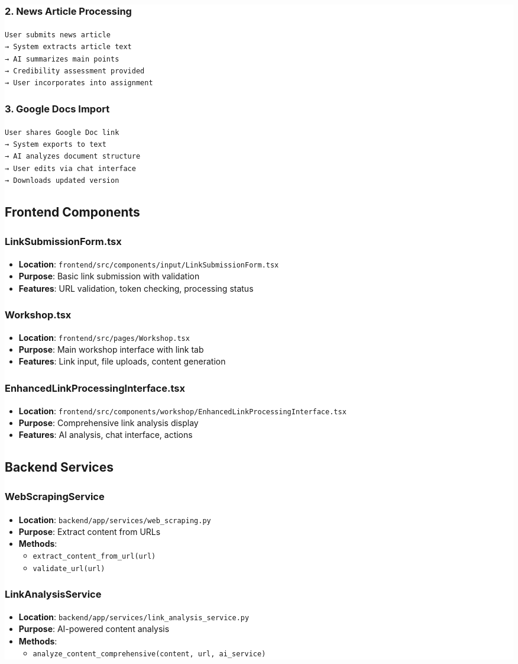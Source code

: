### 2. News Article Processing
```
User submits news article
→ System extracts article text
→ AI summarizes main points
→ Credibility assessment provided
→ User incorporates into assignment
```

### 3. Google Docs Import
```
User shares Google Doc link
→ System exports to text
→ AI analyzes document structure
→ User edits via chat interface
→ Downloads updated version
```

## Frontend Components

### LinkSubmissionForm.tsx
- **Location**: `frontend/src/components/input/LinkSubmissionForm.tsx`
- **Purpose**: Basic link submission with validation
- **Features**: URL validation, token checking, processing status

### Workshop.tsx
- **Location**: `frontend/src/pages/Workshop.tsx`
- **Purpose**: Main workshop interface with link tab
- **Features**: Link input, file uploads, content generation

### EnhancedLinkProcessingInterface.tsx
- **Location**: `frontend/src/components/workshop/EnhancedLinkProcessingInterface.tsx`
- **Purpose**: Comprehensive link analysis display
- **Features**: AI analysis, chat interface, actions

## Backend Services

### WebScrapingService
- **Location**: `backend/app/services/web_scraping.py`
- **Purpose**: Extract content from URLs
- **Methods**: 
  - `extract_content_from_url(url)`
  - `validate_url(url)`

### LinkAnalysisService
- **Location**: `backend/app/services/link_analysis_service.py`
- **Purpose**: AI-powered content analysis
- **Methods**: 
  - `analyze_content_comprehensive(content, url, ai_service)`
